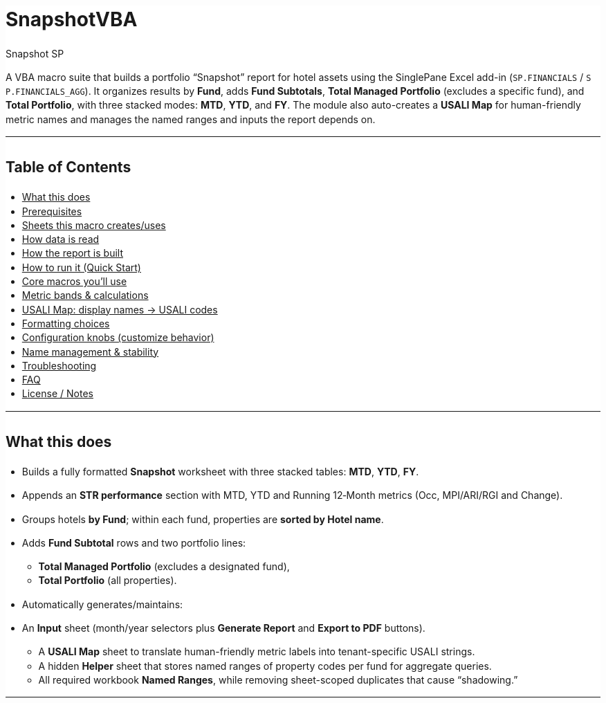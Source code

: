 # SnapshotVBA
Snapshot SP

A VBA macro suite that builds a portfolio “Snapshot” report for hotel assets using the SinglePane Excel add-in (`SP.FINANCIALS` / `SP.FINANCIALS_AGG`). It organizes results by **Fund**, adds **Fund Subtotals**, **Total Managed Portfolio** (excludes a specific fund), and **Total Portfolio**, with three stacked modes: **MTD**, **YTD**, and **FY**. The module also auto-creates a **USALI Map** for human-friendly metric names and manages the named ranges and inputs the report depends on.

---

## Table of Contents

* [What this does](#what-this-does)
* [Prerequisites](#prerequisites)
* [Sheets this macro creates/uses](#sheets-this-macro-createsuses)
* [How data is read](#how-data-is-read)
* [How the report is built](#how-the-report-is-built)
* [How to run it (Quick Start)](#how-to-run-it-quick-start)
* [Core macros you’ll use](#core-macros-youll-use)
* [Metric bands & calculations](#metric-bands--calculations)
* [USALI Map: display names → USALI codes](#usali-map-display-names--usali-codes)
* [Formatting choices](#formatting-choices)
* [Configuration knobs (customize behavior)](#configuration-knobs-customize-behavior)
* [Name management & stability](#name-management--stability)
* [Troubleshooting](#troubleshooting)
* [FAQ](#faq)
* [License / Notes](#license--notes)

---

## What this does

* Builds a fully formatted **Snapshot** worksheet with three stacked tables: **MTD**, **YTD**, **FY**.
* Appends an **STR performance** section with MTD, YTD and Running 12‑Month metrics (Occ, MPI/ARI/RGI and Change).
* Groups hotels **by Fund**; within each fund, properties are **sorted by Hotel name**.
* Adds **Fund Subtotal** rows and two portfolio lines:

  * **Total Managed Portfolio** (excludes a designated fund),
  * **Total Portfolio** (all properties).
* Automatically generates/maintains:

* An **Input** sheet (month/year selectors plus **Generate Report** and **Export to PDF** buttons).
  * A **USALI Map** sheet to translate human-friendly metric labels into tenant-specific USALI strings.
  * A hidden **Helper** sheet that stores named ranges of property codes per fund for aggregate queries.
  * All required workbook **Named Ranges**, while removing sheet-scoped duplicates that cause “shadowing.”

---